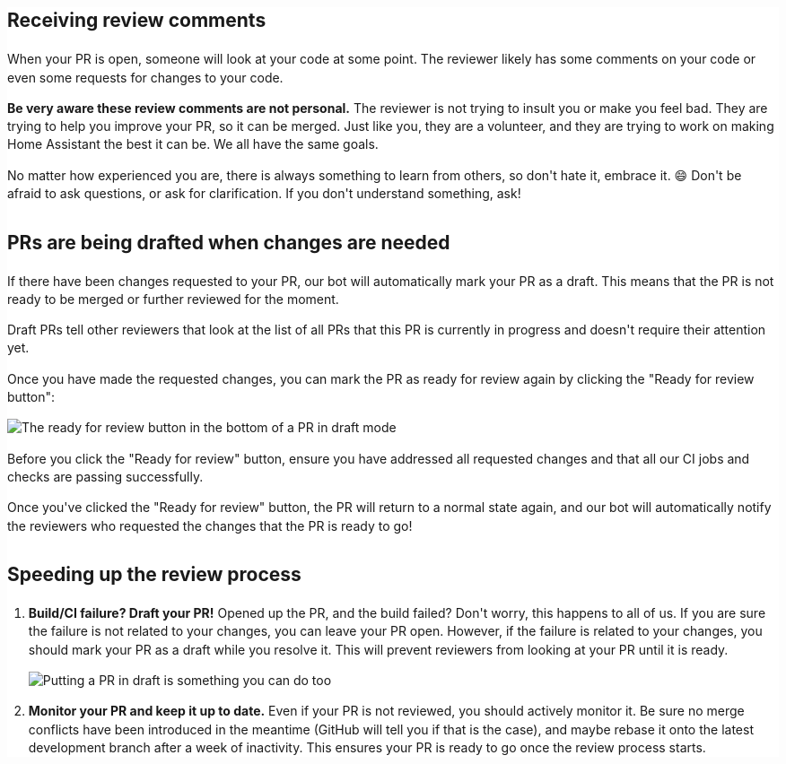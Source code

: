 ## Receiving review comments

When your PR is open, someone will look at your code at some point. The
reviewer likely has some comments on your code or even some requests for
changes to your code.

**Be very aware these review comments are not personal.** The reviewer is not
trying to insult you or make you feel bad. They are trying to help you improve
your PR, so it can be merged. Just like you, they are a volunteer, and they are
trying to work on making Home Assistant the best it can be. We all have the
same goals.

No matter how experienced you are, there is always something to learn from
others, so don't hate it, embrace it. 😄 Don't be afraid to ask questions,
or ask for clarification. If you don't understand something, ask!

## PRs are being drafted when changes are needed

If there have been changes requested to your PR, our bot will automatically
mark your PR as a draft. This means that the PR is not ready to be merged
or further reviewed for the moment.

Draft PRs tell other reviewers that look at the list of all PRs that this
PR is currently in progress and doesn't require their attention yet.

Once you have made the requested changes, you can mark the PR as ready for
review again by clicking the "Ready for review button":

![The ready for review button in the bottom of a PR in draft mode](/img/en/blog/2023-02-07-introducing-PR-drafting-in-reviews/ready-for-review.png)

Before you click the "Ready for review" button, ensure you have addressed
all requested changes and that all our CI jobs and checks are passing
successfully.

Once you've clicked the "Ready for review" button, the PR will return to a
normal state again, and our bot will automatically notify the reviewers who
requested the changes that the PR is ready to go!

## Speeding up the review process

1. **Build/CI failure? Draft your PR!**
   Opened up the PR, and the build failed? Don't worry, this happens to all of
   us. If you are sure the failure is not related to your changes, you can
   leave your PR open. However, if the failure is related to your changes,
   you should mark your PR as a draft while you resolve it. This will prevent
   reviewers from looking at your PR until it is ready.

   ![Putting a PR in draft is something you can do too](/img/en/blog/2023-02-07-introducing-PR-drafting-in-reviews/convert-to-draft.png)

2. **Monitor your PR and keep it up to date.**
   Even if your PR is not reviewed, you should actively monitor it. Be sure no
   merge conflicts have been introduced in the meantime (GitHub
   will tell you if that is the case), and maybe rebase it onto the latest
   development branch after a week of inactivity. This ensures your PR is
   ready to go once the review process starts.
